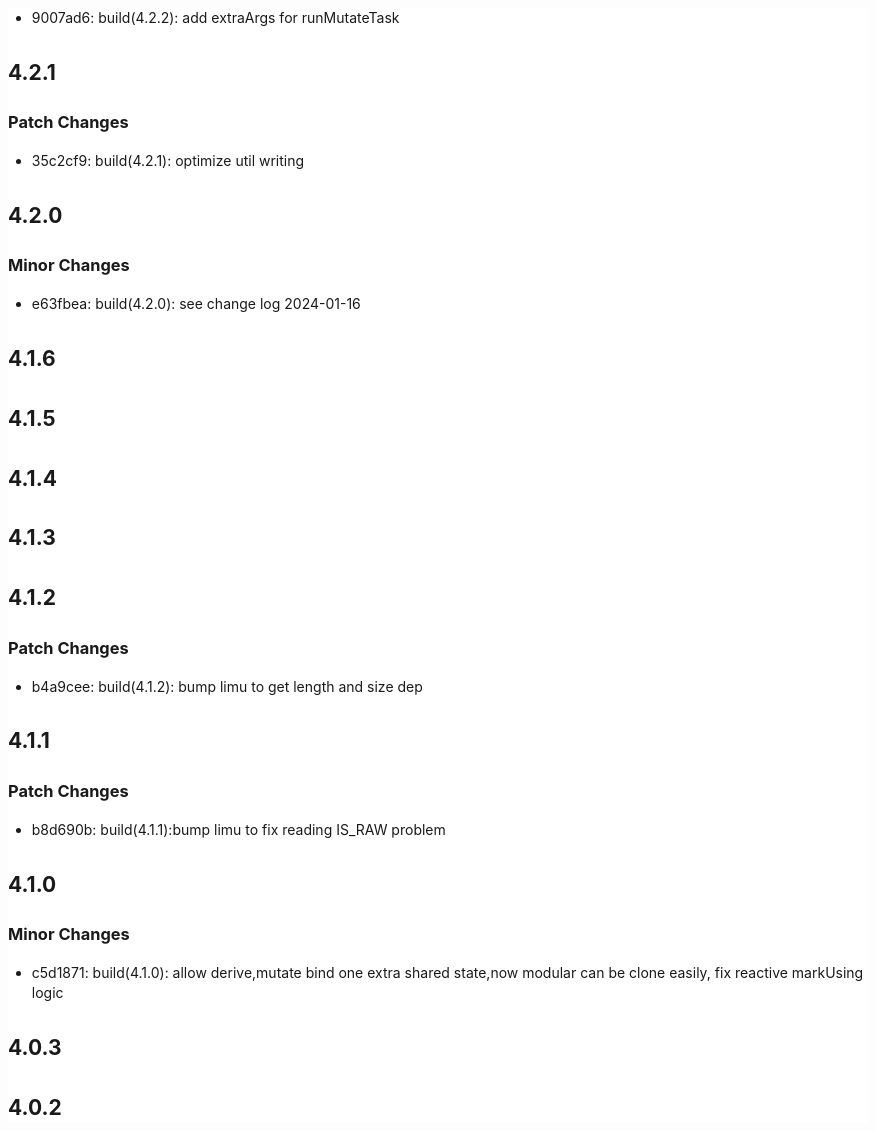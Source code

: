 - 9007ad6: build(4.2.2): add extraArgs for runMutateTask

## 4.2.1

### Patch Changes

- 35c2cf9: build(4.2.1): optimize util writing

## 4.2.0

### Minor Changes

- e63fbea: build(4.2.0): see change log 2024-01-16

## 4.1.6

## 4.1.5

## 4.1.4

## 4.1.3

## 4.1.2

### Patch Changes

- b4a9cee: build(4.1.2): bump limu to get length and size dep

## 4.1.1

### Patch Changes

- b8d690b: build(4.1.1):bump limu to fix reading IS_RAW problem

## 4.1.0

### Minor Changes

- c5d1871: build(4.1.0): allow derive,mutate bind one extra shared state,now modular can be clone easily, fix reactive markUsing logic

## 4.0.3

## 4.0.2
